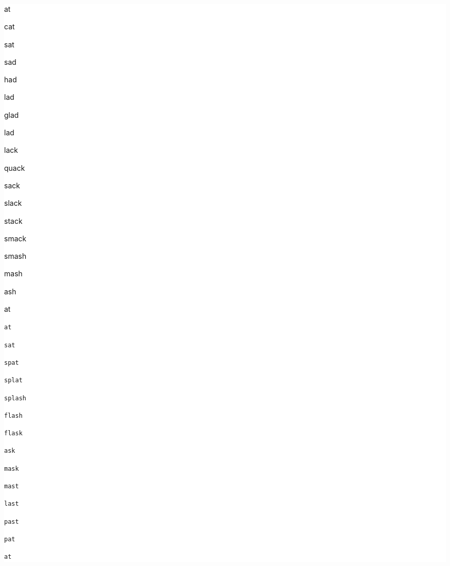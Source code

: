 at

cat

sat

sad

had

lad

glad

lad

lack

quack

sack

slack

stack

smack

smash

mash

ash

at

```
at
```
```
sat
```
```
spat
```
```
splat
```
```
splash
```
```
flash
```
```
flask
```
```
ask
```
```
mask
```
```
mast
```
```
last
```
```
past
```
```
pat
```
```
at
```